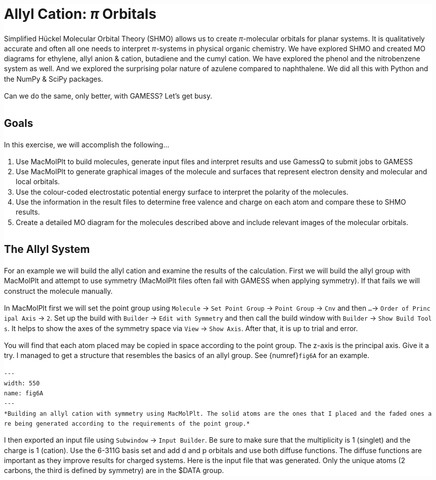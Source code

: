 # Allyl Cation: $\pi$ Orbitals

Simplified Hückel Molecular Orbital Theory (SHMO) allows us to create $\pi$-molecular orbitals for planar systems. It is qualitatively accurate and often all one needs to interpret $\pi$-systems in physical organic chemistry. We have explored SHMO and created MO diagrams for ethylene, allyl anion & cation, butadiene and the cumyl cation. We have explored the phenol and the nitrobenzene system as well. And we explored the surprising polar nature of azulene compared to naphthalene. We did all this with Python and the NumPy \& SciPy packages.

Can we do the same, only better, with GAMESS? Let’s get busy.

## Goals

In this exercise, we will accomplish the following…

1.	Use MacMolPlt to build molecules, generate input files and interpret results and use GamessQ to submit jobs to GAMESS
2.	Use MacMolPlt to generate graphical images of the molecule and surfaces that represent electron density and molecular and local orbitals. 
3.	Use the colour-coded electrostatic potential energy surface to interpret the polarity of the molecules. 
4.	Use the information in the result files to determine free valence and charge on each atom and compare these to SHMO results.
5.	Create a detailed MO diagram for the molecules described above and include relevant images of the molecular orbitals.

## The Allyl System

For an example we will build the allyl cation and examine the results of the calculation. First we will build the allyl group with MacMolPlt and attempt to use symmetry (MacMolPlt files often fail with GAMESS when applying symmetry). If that fails we will construct the molecule manually.

In MacMolPlt first we will set the point group using `Molecule` $\rightarrow$ `Set Point Group` $\rightarrow$ `Point Group` $\rightarrow$ `Cnv` and then `…`$\rightarrow$ `Order of Principal Axis` $\rightarrow$ `2`. Set up the build with `Builder` $\rightarrow$ `Edit with Symmetry` and then call the build window with `Builder` $\rightarrow$ `Show Build Tools`. It helps to show the axes of the symmetry space via `View` $\rightarrow$ `Show Axis`. After that, it is up to trial and error.

You will find that each atom placed may be copied in space according to the point group. The z-axis is the principal axis. Give it a try. I managed to get a structure that resembles the basics of an allyl group. See {numref}`fig6A` for an example.



```{figure} images/pi_symmetryBuild.png
---
width: 550
name: fig6A
---
*Building an allyl cation with symmetry using MacMolPlt. The solid atoms are the ones that I placed and the faded ones are being generated according to the requirements of the point group.*
```
 
I then exported an input file using `Subwindow` $\rightarrow$ `Input Builder`. Be sure to make sure that the multiplicity is 1 (singlet) and the charge is 1 (cation). Use the 6-311G basis set and add d and p orbitals and use both diffuse functions. The diffuse functions are important as they improve results for charged systems. Here is the input file that was generated. Only the unique atoms (2 carbons, the third is defined by symmetry) are in the $DATA group.
